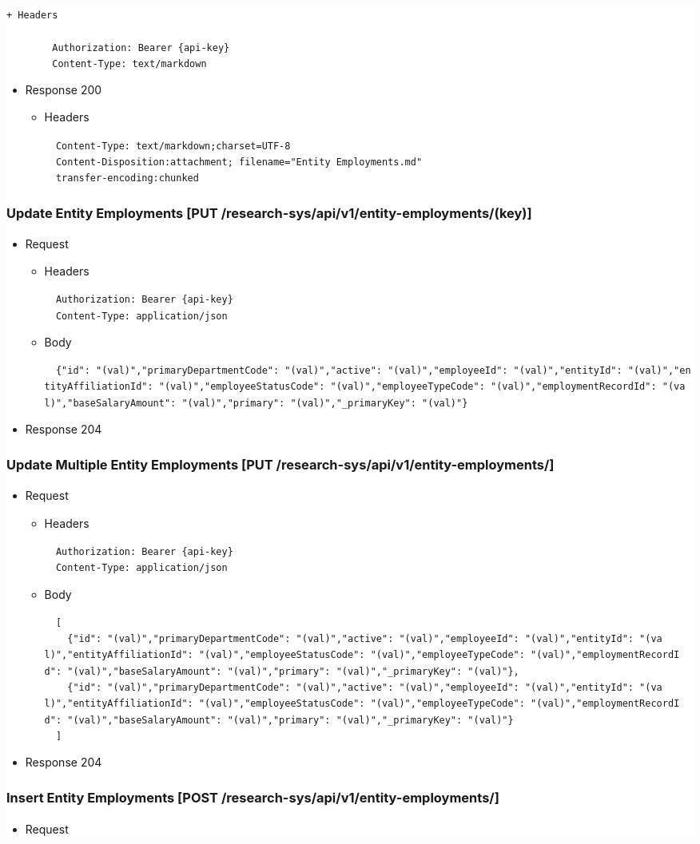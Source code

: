     + Headers

            Authorization: Bearer {api-key}
            Content-Type: text/markdown

+ Response 200
    + Headers

            Content-Type: text/markdown;charset=UTF-8
            Content-Disposition:attachment; filename="Entity Employments.md"
            transfer-encoding:chunked


### Update Entity Employments [PUT /research-sys/api/v1/entity-employments/(key)]

+ Request

    + Headers

            Authorization: Bearer {api-key}   
            Content-Type: application/json

    + Body
    
            {"id": "(val)","primaryDepartmentCode": "(val)","active": "(val)","employeeId": "(val)","entityId": "(val)","entityAffiliationId": "(val)","employeeStatusCode": "(val)","employeeTypeCode": "(val)","employmentRecordId": "(val)","baseSalaryAmount": "(val)","primary": "(val)","_primaryKey": "(val)"}
			
+ Response 204

### Update Multiple Entity Employments [PUT /research-sys/api/v1/entity-employments/]

+ Request

    + Headers

            Authorization: Bearer {api-key}   
            Content-Type: application/json

    + Body
    
            [
              {"id": "(val)","primaryDepartmentCode": "(val)","active": "(val)","employeeId": "(val)","entityId": "(val)","entityAffiliationId": "(val)","employeeStatusCode": "(val)","employeeTypeCode": "(val)","employmentRecordId": "(val)","baseSalaryAmount": "(val)","primary": "(val)","_primaryKey": "(val)"},
              {"id": "(val)","primaryDepartmentCode": "(val)","active": "(val)","employeeId": "(val)","entityId": "(val)","entityAffiliationId": "(val)","employeeStatusCode": "(val)","employeeTypeCode": "(val)","employmentRecordId": "(val)","baseSalaryAmount": "(val)","primary": "(val)","_primaryKey": "(val)"}
            ]
			
+ Response 204

### Insert Entity Employments [POST /research-sys/api/v1/entity-employments/]

+ Request
